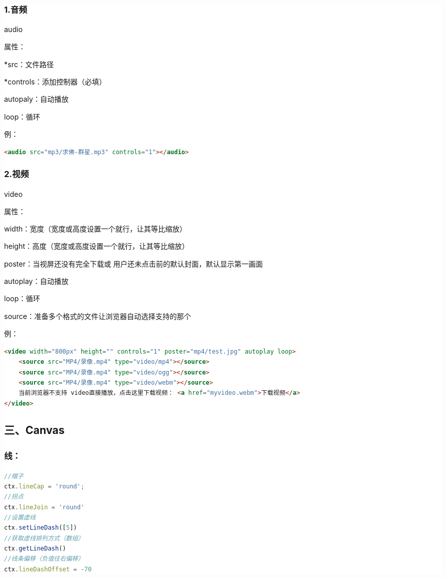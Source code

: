 

### 1.音频

audio

属性：

*src：文件路径

*controls：添加控制器（必填）

autopaly：自动播放

loop：循环

例：

```html
<audio src="mp3/求佛-群星.mp3" controls="1"></audio>
```

### 2.视频

video

属性：

width：宽度（宽度或高度设置一个就行，让其等比缩放）

height：高度（宽度或高度设置一个就行，让其等比缩放）

poster：当视屏还没有完全下载或	用户还未点击前的默认封面，默认显示第一画面

autoplay：自动播放

loop：循环

source：准备多个格式的文件让浏览器自动选择支持的那个

例：

```html
<video width="800px" height="" controls="1" poster="mp4/test.jpg" autoplay loop>
    <source src="MP4/录像.mp4" type="video/mp4"></source>
    <source src="MP4/录像.mp4" type="video/ogg"></source>
    <source src="MP4/录像.mp4" type="video/webm"></source>
    当前浏览器不支持 video直接播放，点击这里下载视频： <a href="myvideo.webm">下载视频</a>
</video>
```



## 三、Canvas

### 线：

```js
//帽子
ctx.lineCap = 'round';
//拐点
ctx.lineJoin = 'round'
//设置虚线
ctx.setLineDash([5])
//获取虚线排列方式（数组）
ctx.getLineDash()
//线条偏移（负值往右偏移）
ctx.lineDashOffset = -70
```
